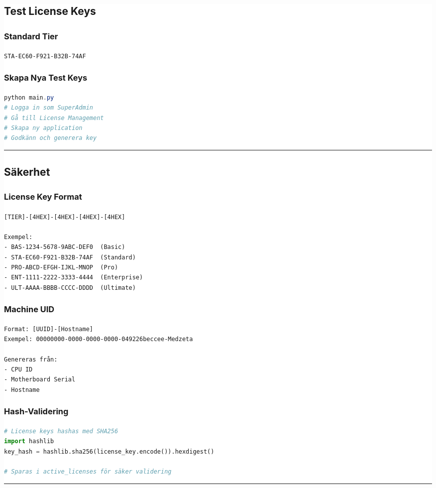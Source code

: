 
## Test License Keys

### Standard Tier
```
STA-EC60-F921-B32B-74AF
```

### Skapa Nya Test Keys
```powershell
python main.py
# Logga in som SuperAdmin
# Gå till License Management
# Skapa ny application
# Godkänn och generera key
```

---

## Säkerhet

### License Key Format
```
[TIER]-[4HEX]-[4HEX]-[4HEX]-[4HEX]

Exempel:
- BAS-1234-5678-9ABC-DEF0  (Basic)
- STA-EC60-F921-B32B-74AF  (Standard)
- PRO-ABCD-EFGH-IJKL-MNOP  (Pro)
- ENT-1111-2222-3333-4444  (Enterprise)
- ULT-AAAA-BBBB-CCCC-DDDD  (Ultimate)
```

### Machine UID
```
Format: [UUID]-[Hostname]
Exempel: 00000000-0000-0000-0000-049226beccee-Medzeta

Genereras från:
- CPU ID
- Motherboard Serial
- Hostname
```

### Hash-Validering
```python
# License keys hashas med SHA256
import hashlib
key_hash = hashlib.sha256(license_key.encode()).hexdigest()

# Sparas i active_licenses för säker validering
```

---